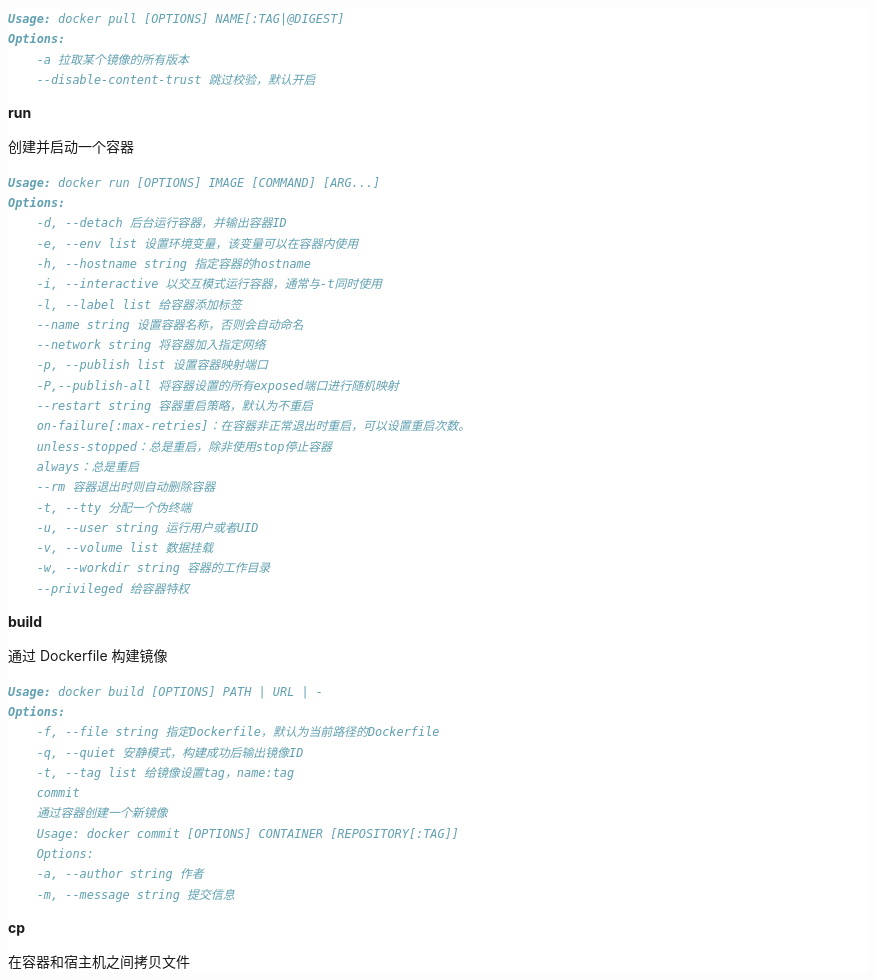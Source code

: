 ```markdown
Usage: docker pull [OPTIONS] NAME[:TAG|@DIGEST]
Options:
	-a 拉取某个镜像的所有版本
	--disable-content-trust 跳过校验，默认开启
```

**run**

创建并启动一个容器

```markdown
Usage: docker run [OPTIONS] IMAGE [COMMAND] [ARG...]
Options:
	-d, --detach 后台运行容器，并输出容器ID
	-e, --env list 设置环境变量，该变量可以在容器内使用
	-h, --hostname string 指定容器的hostname
	-i, --interactive 以交互模式运行容器，通常与-t同时使用
	-l, --label list 给容器添加标签
	--name string 设置容器名称，否则会自动命名
	--network string 将容器加入指定网络
	-p, --publish list 设置容器映射端口
	-P,--publish-all 将容器设置的所有exposed端口进行随机映射
	--restart string 容器重启策略，默认为不重启
	on-failure[:max-retries]：在容器非正常退出时重启，可以设置重启次数。
	unless-stopped：总是重启，除非使用stop停止容器
	always：总是重启
	--rm 容器退出时则自动删除容器
	-t, --tty 分配一个伪终端
	-u, --user string 运行用户或者UID
	-v, --volume list 数据挂载
	-w, --workdir string 容器的工作目录
	--privileged 给容器特权
```

**build**

通过 Dockerfile 构建镜像

```markdown
Usage: docker build [OPTIONS] PATH | URL | -
Options:
	-f, --file string 指定Dockerfile，默认为当前路径的Dockerfile
	-q, --quiet 安静模式，构建成功后输出镜像ID
	-t, --tag list 给镜像设置tag，name:tag
	commit
	通过容器创建一个新镜像
	Usage: docker commit [OPTIONS] CONTAINER [REPOSITORY[:TAG]]
	Options:
	-a, --author string 作者
	-m, --message string 提交信息
```

**cp**

在容器和宿主机之间拷贝文件
